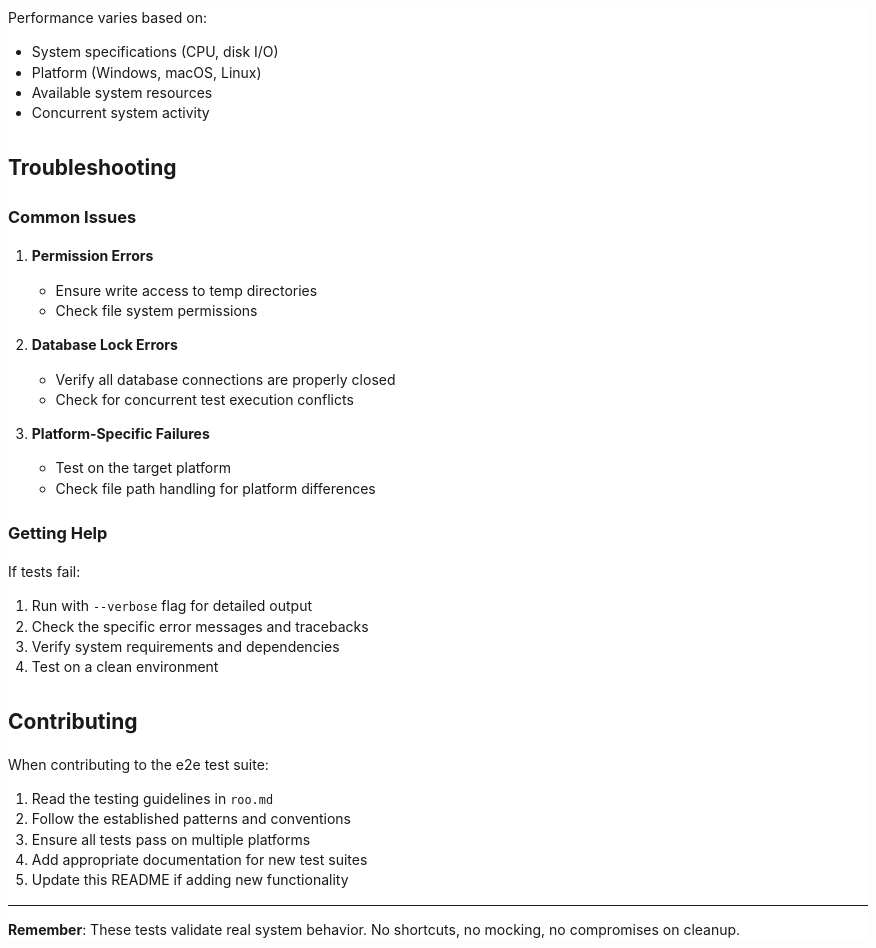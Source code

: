 Performance varies based on:
- System specifications (CPU, disk I/O)
- Platform (Windows, macOS, Linux)
- Available system resources
- Concurrent system activity

## Troubleshooting

### Common Issues

1. **Permission Errors**
   - Ensure write access to temp directories
   - Check file system permissions

2. **Database Lock Errors**
   - Verify all database connections are properly closed
   - Check for concurrent test execution conflicts

3. **Platform-Specific Failures**
   - Test on the target platform
   - Check file path handling for platform differences

### Getting Help

If tests fail:
1. Run with `--verbose` flag for detailed output
2. Check the specific error messages and tracebacks
3. Verify system requirements and dependencies
4. Test on a clean environment

## Contributing

When contributing to the e2e test suite:
1. Read the testing guidelines in `roo.md`
2. Follow the established patterns and conventions
3. Ensure all tests pass on multiple platforms
4. Add appropriate documentation for new test suites
5. Update this README if adding new functionality

---

**Remember**: These tests validate real system behavior. No shortcuts, no mocking, no compromises on cleanup.